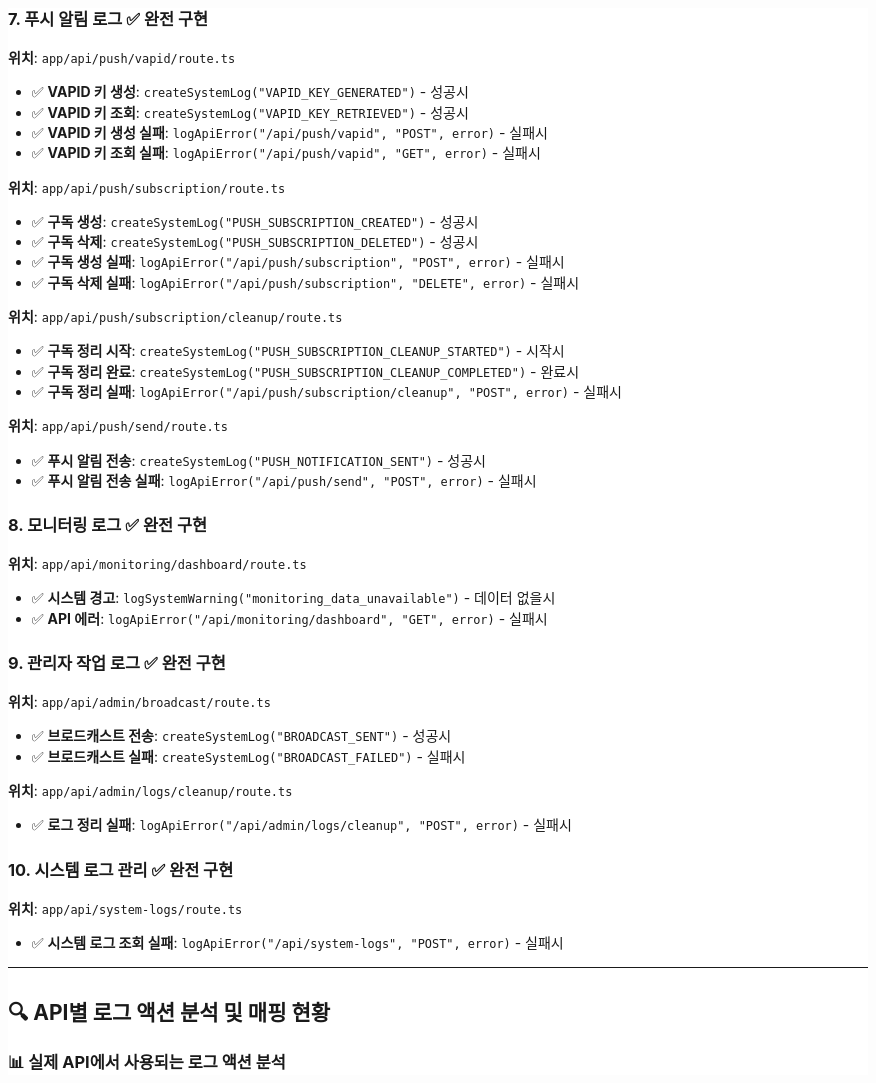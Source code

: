 ### **7. 푸시 알림 로그** ✅ **완전 구현**

**위치**: `app/api/push/vapid/route.ts`

- ✅ **VAPID 키 생성**: `createSystemLog("VAPID_KEY_GENERATED")` - 성공시
- ✅ **VAPID 키 조회**: `createSystemLog("VAPID_KEY_RETRIEVED")` - 성공시
- ✅ **VAPID 키 생성 실패**: `logApiError("/api/push/vapid", "POST", error)` - 실패시
- ✅ **VAPID 키 조회 실패**: `logApiError("/api/push/vapid", "GET", error)` - 실패시

**위치**: `app/api/push/subscription/route.ts`

- ✅ **구독 생성**: `createSystemLog("PUSH_SUBSCRIPTION_CREATED")` - 성공시
- ✅ **구독 삭제**: `createSystemLog("PUSH_SUBSCRIPTION_DELETED")` - 성공시
- ✅ **구독 생성 실패**: `logApiError("/api/push/subscription", "POST", error)` - 실패시
- ✅ **구독 삭제 실패**: `logApiError("/api/push/subscription", "DELETE", error)` - 실패시

**위치**: `app/api/push/subscription/cleanup/route.ts`

- ✅ **구독 정리 시작**: `createSystemLog("PUSH_SUBSCRIPTION_CLEANUP_STARTED")` - 시작시
- ✅ **구독 정리 완료**: `createSystemLog("PUSH_SUBSCRIPTION_CLEANUP_COMPLETED")` - 완료시
- ✅ **구독 정리 실패**: `logApiError("/api/push/subscription/cleanup", "POST", error)` - 실패시

**위치**: `app/api/push/send/route.ts`

- ✅ **푸시 알림 전송**: `createSystemLog("PUSH_NOTIFICATION_SENT")` - 성공시
- ✅ **푸시 알림 전송 실패**: `logApiError("/api/push/send", "POST", error)` - 실패시

### **8. 모니터링 로그** ✅ **완전 구현**

**위치**: `app/api/monitoring/dashboard/route.ts`

- ✅ **시스템 경고**: `logSystemWarning("monitoring_data_unavailable")` - 데이터 없을시
- ✅ **API 에러**: `logApiError("/api/monitoring/dashboard", "GET", error)` - 실패시

### **9. 관리자 작업 로그** ✅ **완전 구현**

**위치**: `app/api/admin/broadcast/route.ts`

- ✅ **브로드캐스트 전송**: `createSystemLog("BROADCAST_SENT")` - 성공시
- ✅ **브로드캐스트 실패**: `createSystemLog("BROADCAST_FAILED")` - 실패시

**위치**: `app/api/admin/logs/cleanup/route.ts`

- ✅ **로그 정리 실패**: `logApiError("/api/admin/logs/cleanup", "POST", error)` - 실패시

### **10. 시스템 로그 관리** ✅ **완전 구현**

**위치**: `app/api/system-logs/route.ts`

- ✅ **시스템 로그 조회 실패**: `logApiError("/api/system-logs", "POST", error)` - 실패시

---

## 🔍 **API별 로그 액션 분석 및 매핑 현황**

### **📊 실제 API에서 사용되는 로그 액션 분석**
